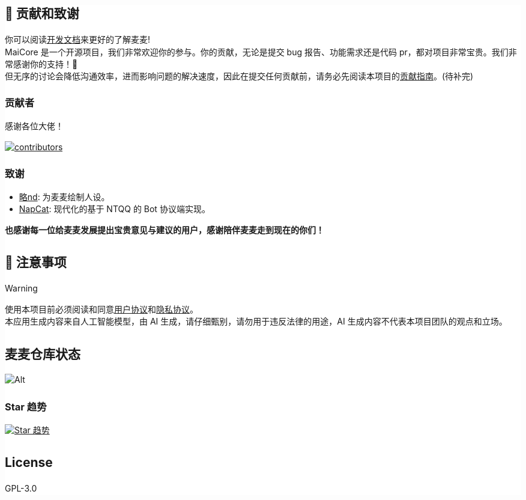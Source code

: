 ## 🙋 贡献和致谢
你可以阅读[开发文档](https://docs.mai-mai.org/develop/)来更好的了解麦麦!  
MaiCore 是一个开源项目，我们非常欢迎你的参与。你的贡献，无论是提交 bug 报告、功能需求还是代码 pr，都对项目非常宝贵。我们非常感谢你的支持！🎉  
但无序的讨论会降低沟通效率，进而影响问题的解决速度，因此在提交任何贡献前，请务必先阅读本项目的[贡献指南](docs/CONTRIBUTE.md)。(待补完)  

### 贡献者

感谢各位大佬！  

<a href="https://github.com/MaiM-with-u/MaiBot/graphs/contributors">
  <img alt="contributors" src="https://contrib.rocks/image?repo=MaiM-with-u/MaiBot" />
</a>

### 致谢

- [略nd](https://space.bilibili.com/1344099355): 为麦麦绘制人设。
- [NapCat](https://github.com/NapNeko/NapCatQQ): 现代化的基于 NTQQ 的 Bot 协议端实现。

**也感谢每一位给麦麦发展提出宝贵意见与建议的用户，感谢陪伴麦麦走到现在的你们！**

## 📌 注意事项

> [!WARNING]
> 使用本项目前必须阅读和同意[用户协议](EULA.md)和[隐私协议](PRIVACY.md)。  
> 本应用生成内容来自人工智能模型，由 AI 生成，请仔细甄别，请勿用于违反法律的用途，AI 生成内容不代表本项目团队的观点和立场。

## 麦麦仓库状态

![Alt](https://repobeats.axiom.co/api/embed/9faca9fccfc467931b87dd357b60c6362b5cfae0.svg "麦麦仓库状态")

### Star 趋势

[![Star 趋势](https://starchart.cc/MaiM-with-u/MaiBot.svg?variant=adaptive)](https://starchart.cc/MaiM-with-u/MaiBot)

## License

GPL-3.0
